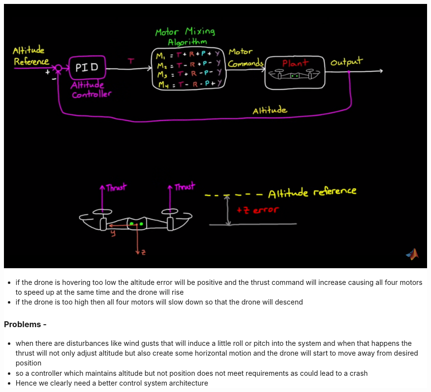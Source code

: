 ![](./References/2_7.png)


- if the drone is hovering too low the altitude error will be positive and the thrust command will increase causing all four motors to speed up at the same time and the drone will rise 
- if the drone is too high then all four motors will slow down so that the drone will descend



### Problems -

- when there are disturbances like wind gusts that will induce a little roll or pitch into the system and when that happens the thrust will not only adjust altitude but also create some horizontal motion and the drone will start to move away from desired position
- so a controller which maintains altitude but not position does not meet requirements as could lead to a crash
- Hence we clearly need a better control system architecture
